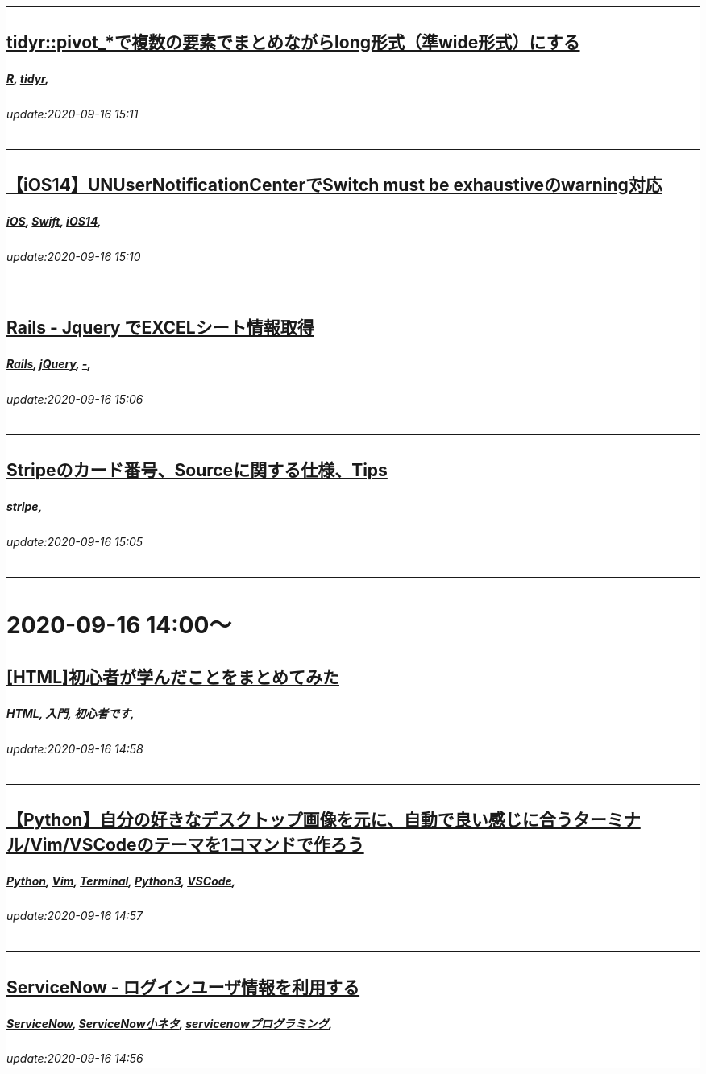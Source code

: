 
---
## [tidyr::pivot_*で複数の要素でまとめながらlong形式（準wide形式）にする](https://qiita.com/Amati-Ogo/items/2692bb729de7eb8c0e2c)
##### [R](https://qiita.com/tags/R), [tidyr](https://qiita.com/tags/tidyr), 
###### update:2020-09-16 15:11
---
## [【iOS14】UNUserNotificationCenterでSwitch must be exhaustiveのwarning対応](https://qiita.com/koooootake/items/141dbca5c9b56b9a6e99)
##### [iOS](https://qiita.com/tags/iOS), [Swift](https://qiita.com/tags/Swift), [iOS14](https://qiita.com/tags/iOS14), 
###### update:2020-09-16 15:10
---
## [Rails - Jquery でEXCELシート情報取得](https://qiita.com/pipidexiaoyu/items/da58ebe5c20f95445b6c)
##### [Rails](https://qiita.com/tags/Rails), [jQuery](https://qiita.com/tags/jQuery), [-](https://qiita.com/tags/-), 
###### update:2020-09-16 15:06
---
## [Stripeのカード番号、Sourceに関する仕様、Tips](https://qiita.com/U-T/items/bcaaa011e39abf7c88e7)
##### [stripe](https://qiita.com/tags/stripe), 
###### update:2020-09-16 15:05
---




# 2020-09-16 14:00～
## [[HTML]初心者が学んだことをまとめてみた](https://qiita.com/Apple0214/items/fcda237fa19470420649)
##### [HTML](https://qiita.com/tags/HTML), [入門](https://qiita.com/tags/入門), [初心者です](https://qiita.com/tags/初心者です), 
###### update:2020-09-16 14:58
---
## [【Python】自分の好きなデスクトップ画像を元に、自動で良い感じに合うターミナル/Vim/VSCodeのテーマを1コマンドで作ろう](https://qiita.com/ryuta69/items/4ec90c90c42a9a9249d3)
##### [Python](https://qiita.com/tags/Python), [Vim](https://qiita.com/tags/Vim), [Terminal](https://qiita.com/tags/Terminal), [Python3](https://qiita.com/tags/Python3), [VSCode](https://qiita.com/tags/VSCode), 
###### update:2020-09-16 14:57
---
## [ServiceNow - ログインユーザ情報を利用する](https://qiita.com/htshozawa/items/f76615b1acaad3d5c68b)
##### [ServiceNow](https://qiita.com/tags/ServiceNow), [ServiceNow小ネタ](https://qiita.com/tags/ServiceNow小ネタ), [servicenowプログラミング](https://qiita.com/tags/servicenowプログラミング), 
###### update:2020-09-16 14:56